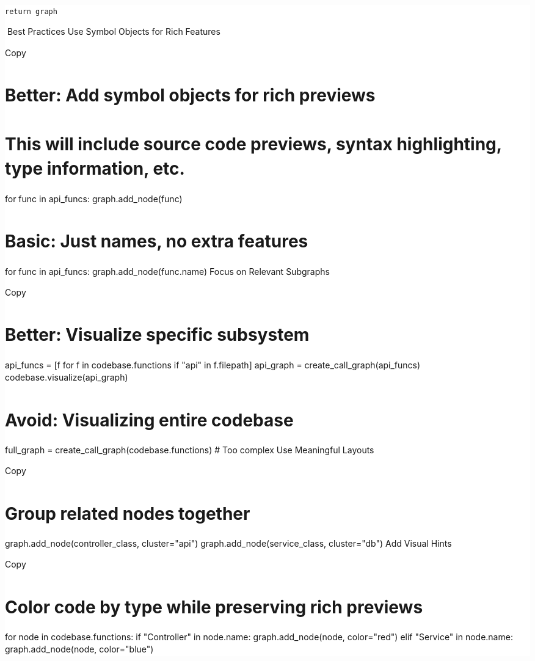     return graph
​
Best Practices
Use Symbol Objects for Rich Features


Copy
# Better: Add symbol objects for rich previews
# This will include source code previews, syntax highlighting, type information, etc.
for func in api_funcs:
    graph.add_node(func)

# Basic: Just names, no extra features
for func in api_funcs:
    graph.add_node(func.name)
Focus on Relevant Subgraphs


Copy
# Better: Visualize specific subsystem
api_funcs = [f for f in codebase.functions if "api" in f.filepath]
api_graph = create_call_graph(api_funcs)
codebase.visualize(api_graph)

# Avoid: Visualizing entire codebase
full_graph = create_call_graph(codebase.functions)  # Too complex
Use Meaningful Layouts


Copy
# Group related nodes together
graph.add_node(controller_class, cluster="api")
graph.add_node(service_class, cluster="db")
Add Visual Hints


Copy
# Color code by type while preserving rich previews
for node in codebase.functions:
    if "Controller" in node.name:
        graph.add_node(node, color="red")
    elif "Service" in node.name:
        graph.add_node(node, color="blue")
